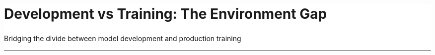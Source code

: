 # Development vs Training: The Environment Gap

<span>Bridging the divide between model development and production training</span>

<script setup>
const envGapCards = [
  {
    title: 'The Common Pattern',
    icon: 'i-carbon:warning-alt',
    themeColor: 'error',
    clickIndex: 1,
    features: [
      '🔧 Development: Preparing new model training datasets',
      '🤖 Training: Fine-tuning load with transformers lib', 
      '⚡ Inference: Inference from vLLM with transformers'
    ],
    cons: [
      'Dependency drift',
      'Repeated downloads', 
      'No lockfile tracking',
      'Inconsistent versions'
    ],
    customContent: `<div class="mt-2 bg-red-900/30 rounded-lg p-3 text-sm">
      <div class=\"font-mono text-xs text-zinc-300 bg-black/30 p-2 rounded\">
        <div>pip install -r requirements.txt</div>
        <div>python train.py</div>
      </div>
    </div>`
  },
  {
    title: 'The Dataset Solution',
    icon: 'i-carbon:cloud-service-management',
    themeColor: 'success',
    clickIndex: 2,
    pros: [
      'Define once, use everywhere',
      'Tracked dependencies with lockfiles',
      'Automatic dependency resolution'
    ],
    features: [
      '📓 Jupyter: No configuration needed',
      '💻 VSCode: Just click and use',
      '🔧 All tools: Automatic integration'
    ],
    customContent: `<div class=\"text-xs text-center mt-2 text-green-300\">No configuration needed - just click and use!</div>`
  }
]
</script>

<SlideContent :padded="false" bottomBorder>
  <InfoCardV2 
    :items="envGapCards"
    :columns="2"
    use-theme-colors
  />
</SlideContent>

---